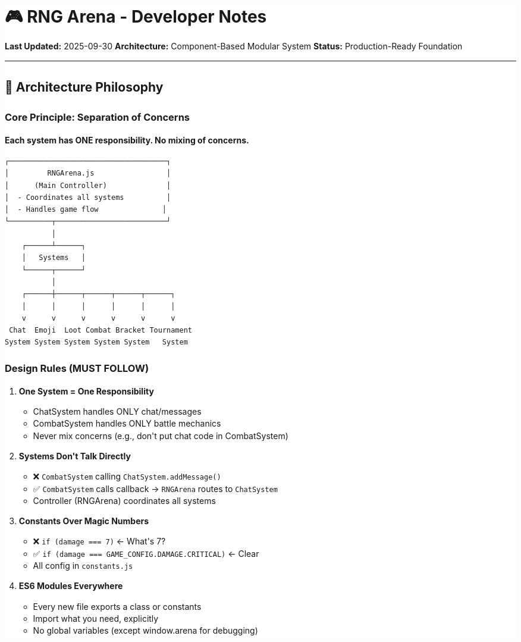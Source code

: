 # 🎮 RNG Arena - Developer Notes

**Last Updated:** 2025-09-30
**Architecture:** Component-Based Modular System
**Status:** Production-Ready Foundation

---

## 📐 Architecture Philosophy

### Core Principle: Separation of Concerns
**Each system has ONE responsibility. No mixing of concerns.**

```
┌─────────────────────────────────────┐
│         RNGArena.js                 │
│      (Main Controller)              │
│  - Coordinates all systems          │
│  - Handles game flow               │
└──────────┬──────────────────────────┘
           │
    ┌──────┴──────┐
    │   Systems   │
    └──────┬──────┘
           │
    ┌──────┼──────┬──────┬──────┬──────┐
    │      │      │      │      │      │
    v      v      v      v      v      v
 Chat  Emoji  Loot Combat Bracket Tournament
System System System System System   System
```

### Design Rules (MUST FOLLOW)

1. **One System = One Responsibility**
   - ChatSystem handles ONLY chat/messages
   - CombatSystem handles ONLY battle mechanics
   - Never mix concerns (e.g., don't put chat code in CombatSystem)

2. **Systems Don't Talk Directly**
   - ❌ `CombatSystem` calling `ChatSystem.addMessage()`
   - ✅ `CombatSystem` calls callback → `RNGArena` routes to `ChatSystem`
   - Controller (RNGArena) coordinates all systems

3. **Constants Over Magic Numbers**
   - ❌ `if (damage === 7)` ← What's 7?
   - ✅ `if (damage === GAME_CONFIG.DAMAGE.CRITICAL)` ← Clear
   - All config in `constants.js`

4. **ES6 Modules Everywhere**
   - Every new file exports a class or constants
   - Import what you need, explicitly
   - No global variables (except window.arena for debugging)
